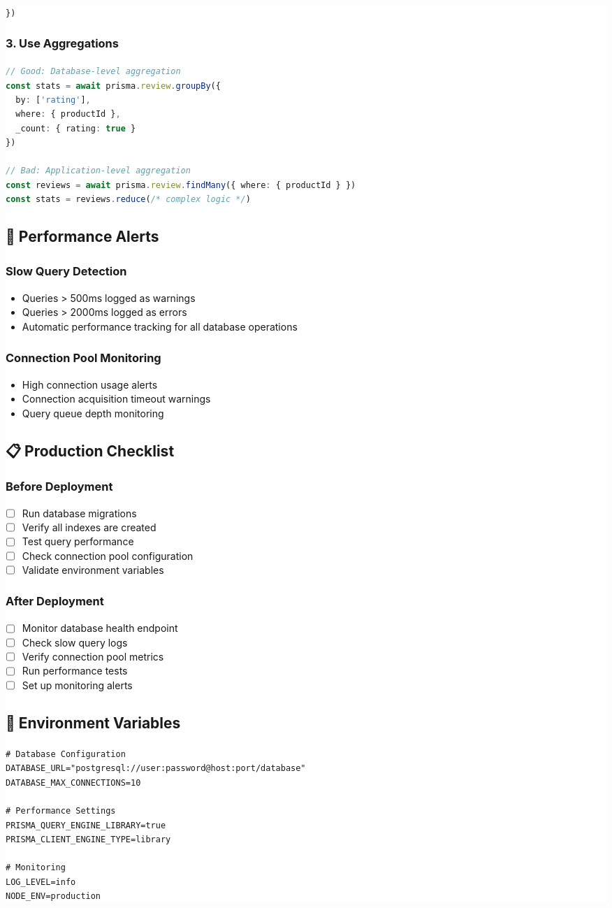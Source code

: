 ```typescript
})
```

### **3. Use Aggregations**
```typescript
// Good: Database-level aggregation
const stats = await prisma.review.groupBy({
  by: ['rating'],
  where: { productId },
  _count: { rating: true }
})

// Bad: Application-level aggregation
const reviews = await prisma.review.findMany({ where: { productId } })
const stats = reviews.reduce(/* complex logic */)
```

## 🚨 **Performance Alerts**

### **Slow Query Detection**
- Queries > 500ms logged as warnings
- Queries > 2000ms logged as errors
- Automatic performance tracking for all database operations

### **Connection Pool Monitoring**
- High connection usage alerts
- Connection acquisition timeout warnings
- Query queue depth monitoring

## 📋 **Production Checklist**

### **Before Deployment**
- [ ] Run database migrations
- [ ] Verify all indexes are created
- [ ] Test query performance
- [ ] Check connection pool configuration
- [ ] Validate environment variables

### **After Deployment**
- [ ] Monitor database health endpoint
- [ ] Check slow query logs
- [ ] Verify connection pool metrics
- [ ] Run performance tests
- [ ] Set up monitoring alerts

## 🔧 **Environment Variables**

```env
# Database Configuration
DATABASE_URL="postgresql://user:password@host:port/database"
DATABASE_MAX_CONNECTIONS=10

# Performance Settings
PRISMA_QUERY_ENGINE_LIBRARY=true
PRISMA_CLIENT_ENGINE_TYPE=library

# Monitoring
LOG_LEVEL=info
NODE_ENV=production
```
